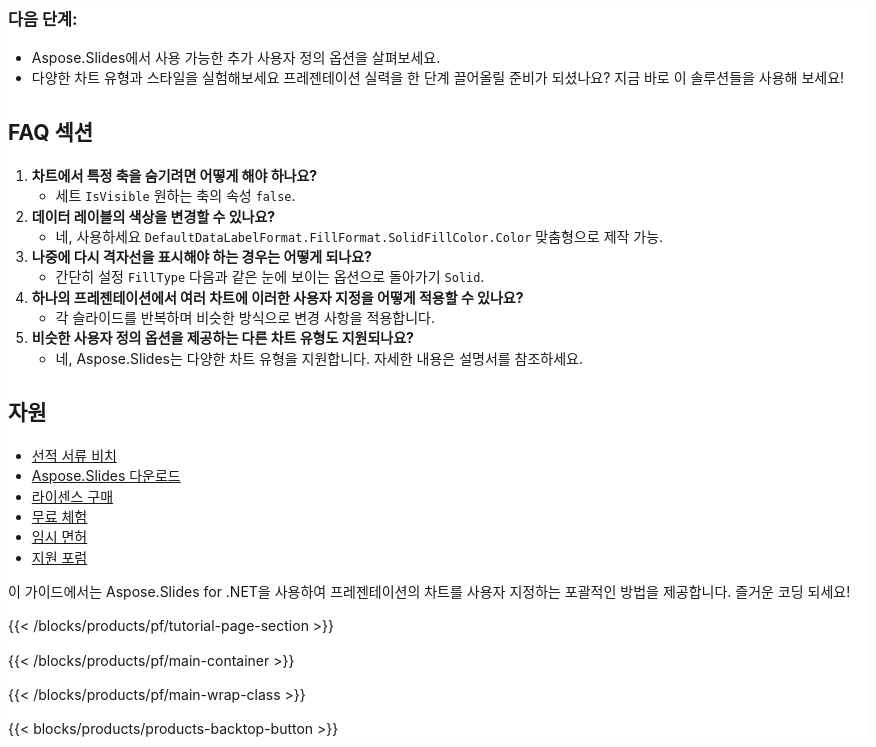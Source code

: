 ### 다음 단계:
- Aspose.Slides에서 사용 가능한 추가 사용자 정의 옵션을 살펴보세요.
- 다양한 차트 유형과 스타일을 실험해보세요
프레젠테이션 실력을 한 단계 끌어올릴 준비가 되셨나요? 지금 바로 이 솔루션들을 사용해 보세요!

## FAQ 섹션
1. **차트에서 특정 축을 숨기려면 어떻게 해야 하나요?**
   - 세트 `IsVisible` 원하는 축의 속성 `false`.
2. **데이터 레이블의 색상을 변경할 수 있나요?**
   - 네, 사용하세요 `DefaultDataLabelFormat.FillFormat.SolidFillColor.Color` 맞춤형으로 제작 가능.
3. **나중에 다시 격자선을 표시해야 하는 경우는 어떻게 되나요?**
   - 간단히 설정 `FillType` 다음과 같은 눈에 보이는 옵션으로 돌아가기 `Solid`.
4. **하나의 프레젠테이션에서 여러 차트에 이러한 사용자 지정을 어떻게 적용할 수 있나요?**
   - 각 슬라이드를 반복하며 비슷한 방식으로 변경 사항을 적용합니다.
5. **비슷한 사용자 정의 옵션을 제공하는 다른 차트 유형도 지원되나요?**
   - 네, Aspose.Slides는 다양한 차트 유형을 지원합니다. 자세한 내용은 설명서를 참조하세요.

## 자원
- [선적 서류 비치](https://reference.aspose.com/slides/net/)
- [Aspose.Slides 다운로드](https://releases.aspose.com/slides/net/)
- [라이센스 구매](https://purchase.aspose.com/buy)
- [무료 체험](https://releases.aspose.com/slides/net/)
- [임시 면허](https://purchase.aspose.com/temporary-license/)
- [지원 포럼](https://forum.aspose.com/c/slides/11)

이 가이드에서는 Aspose.Slides for .NET을 사용하여 프레젠테이션의 차트를 사용자 지정하는 포괄적인 방법을 제공합니다. 즐거운 코딩 되세요!

{{< /blocks/products/pf/tutorial-page-section >}}

{{< /blocks/products/pf/main-container >}}

{{< /blocks/products/pf/main-wrap-class >}}

{{< blocks/products/products-backtop-button >}}